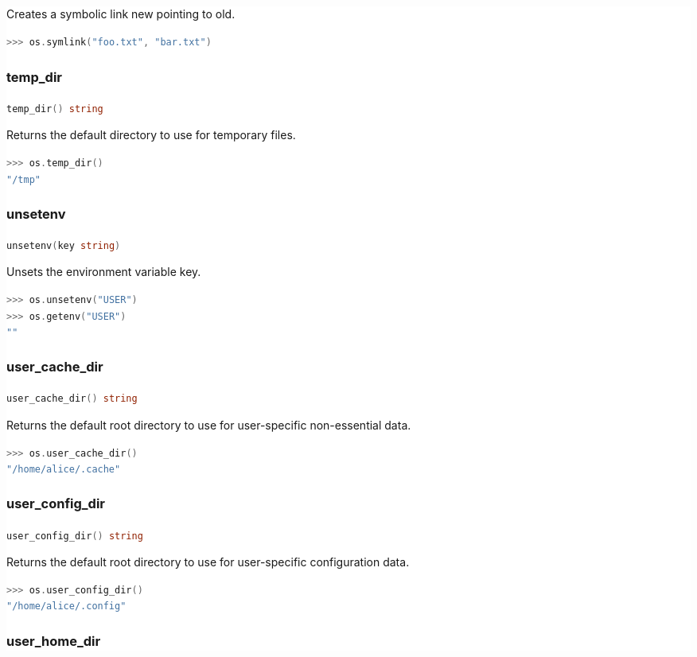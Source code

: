 Creates a symbolic link new pointing to old.

```go copy filename="Example"
>>> os.symlink("foo.txt", "bar.txt")
```

### temp_dir

```go filename="Function signature"
temp_dir() string
```

Returns the default directory to use for temporary files.

```go copy filename="Example"
>>> os.temp_dir()
"/tmp"
```

### unsetenv

```go filename="Function signature"
unsetenv(key string)
```

Unsets the environment variable key.

```go copy filename="Example"
>>> os.unsetenv("USER")
>>> os.getenv("USER")
""
```

### user_cache_dir

```go filename="Function signature"
user_cache_dir() string
```

Returns the default root directory to use for user-specific non-essential data.

```go copy filename="Example"
>>> os.user_cache_dir()
"/home/alice/.cache"
```

### user_config_dir

```go filename="Function signature"
user_config_dir() string
```

Returns the default root directory to use for user-specific configuration data.

```go copy filename="Example"
>>> os.user_config_dir()
"/home/alice/.config"
```

### user_home_dir
